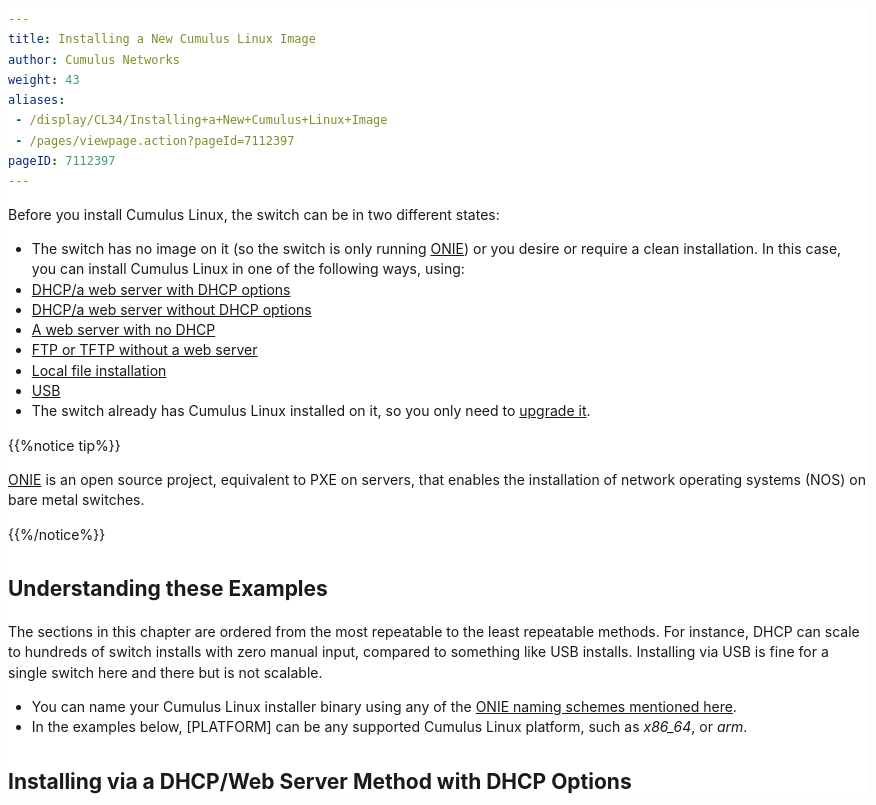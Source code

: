 ```yaml
---
title: Installing a New Cumulus Linux Image
author: Cumulus Networks
weight: 43
aliases:
 - /display/CL34/Installing+a+New+Cumulus+Linux+Image
 - /pages/viewpage.action?pageId=7112397
pageID: 7112397
---
```

Before you install Cumulus Linux, the switch can be in two different
states:

- The switch has no image on it (so the switch is only running
    [ONIE](http://www.onie.org/)) or you desire or require a clean
    installation. In this case, you can install Cumulus Linux in one of
    the following ways, using:
- [DHCP/a web server with DHCP options](#installing-via-a-dhcp-web-server-method-without-dhcp-options)
- [DHCP/a web server without DHCP options](#installing-via-a-web-server-with-no-dhcp)
- [A web server with no DHCP](#installing-via-a-dhcp-web-server-method-without-dhcp-options)
- [FTP or TFTP without a web server](#installing-via-ftp-or-tftp-without-a-web-server)
- [Local file installation](#installing-via-a-local-file)
- [USB](#installing-via-usb)
- The switch already has Cumulus Linux installed on it, so you only need to 
  [upgrade it](/version/cumulus-linux-343/Installation-Management/Upgrading-Cumulus-Linux).

{{%notice tip%}}

[ONIE](http://www.onie.org/) is an open source project, equivalent to
PXE on servers, that enables the installation of network operating
systems (NOS) on bare metal switches.

{{%/notice%}}

## Understanding these Examples

The sections in this chapter are ordered from the most repeatable to the
least repeatable methods. For instance, DHCP can scale to hundreds of
switch installs with zero manual input, compared to something like USB
installs. Installing via USB is fine for a single switch here and there
but is not scalable.

- You can name your Cumulus Linux installer binary using any of the
  [ONIE naming schemes mentioned here](https://opencomputeproject.github.io/onie/design-spec/discovery.html#default-file-name-search-order).
- In the examples below, \[PLATFORM\] can be any supported Cumulus
    Linux platform, such as *x86\_64*, or *arm*.

## Installing via a DHCP/Web Server Method with DHCP Options
